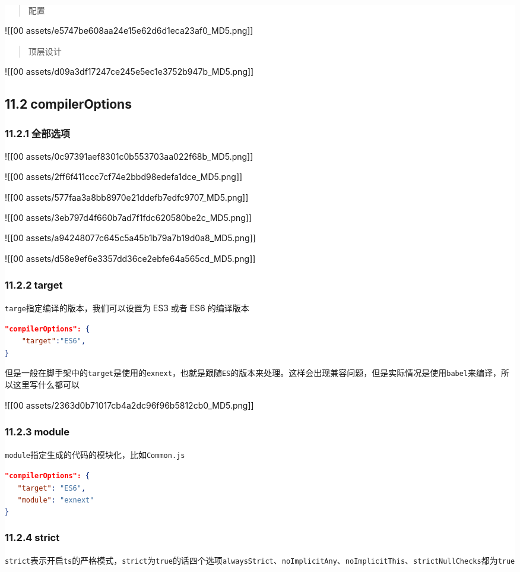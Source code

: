 > 配置

![[00 assets/e5747be608aa24e15e62d6d1eca23af0_MD5.png]]

> 顶层设计

![[00 assets/d09a3df17247ce245e5ec1e3752b947b_MD5.png]]

## 11.2 compilerOptions

### 11.2.1 全部选项

![[00 assets/0c97391aef8301c0b553703aa022f68b_MD5.png]]

![[00 assets/2ff6f411ccc7cf74e2bbd98edefa1dce_MD5.png]]

![[00 assets/577faa3a8bb8970e21ddefb7edfc9707_MD5.png]]

![[00 assets/3eb797d4f660b7ad7f1fdc620580be2c_MD5.png]]

![[00 assets/a94248077c645c5a45b1b79a7b19d0a8_MD5.png]]

![[00 assets/d58e9ef6e3357dd36ce2ebfe64a565cd_MD5.png]]

### 11.2.2 target

`targe`指定编译的版本，我们可以设置为 ES3 或者 ES6 的编译版本

```json
"compilerOptions": {
    "target":"ES6",
}
```

但是一般在脚手架中的`target`是使用的`exnext`，也就是跟随`ES`的版本来处理。这样会出现兼容问题，但是实际情况是使用`babel`来编译，所以这里写什么都可以

![[00 assets/2363d0b71017cb4a2dc96f96b5812cb0_MD5.png]]

### 11.2.3 module

`module`指定生成的代码的模块化，比如`Common.js`

```json
"compilerOptions": {
   "target": "ES6",
   "module": "exnext"
}
```

### 11.2.4 strict

`strict`表示开启`ts`的严格模式，`strict`为`true`的话四个选项`alwaysStrict`、`noImplicitAny`、`noImplicitThis`、`strictNullChecks`都为`true`


  [key: string]: any;